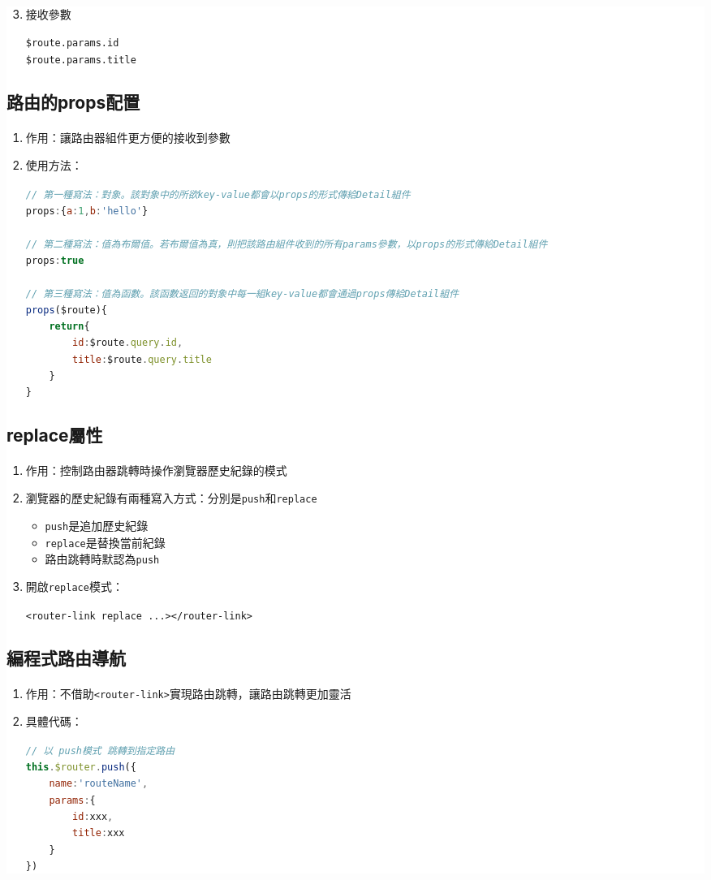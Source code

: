
3. 接收參數
    ```vue
    $route.params.id
    $route.params.title
    ```



## 路由的props配置
1. 作用：讓路由器組件更方便的接收到參數


2. 使用方法：
    ```js
    // 第一種寫法：對象。該對象中的所欲key-value都會以props的形式傳給Detail組件
    props:{a:1,b:'hello'}
    
    // 第二種寫法：值為布爾值。若布爾值為真，則把該路由組件收到的所有params參數，以props的形式傳給Detail組件
    props:true
    
    // 第三種寫法：值為函數。該函數返回的對象中每一組key-value都會通過props傳給Detail組件
    props($route){
        return{
            id:$route.query.id,
            title:$route.query.title
        }
    }
    ```



## replace屬性
1. 作用：控制路由器跳轉時操作瀏覽器歷史紀錄的模式


2. 瀏覽器的歷史紀錄有兩種寫入方式：分別是`push`和`replace`
    - `push`是追加歷史紀錄
    - `replace`是替換當前紀錄
    - 路由跳轉時默認為`push`


3. 開啟`replace`模式：
    ```vue
    <router-link replace ...></router-link>
    ```



## 編程式路由導航
1. 作用：不借助`<router-link>`實現路由跳轉，讓路由跳轉更加靈活


2. 具體代碼：
    ```js
    // 以 push模式 跳轉到指定路由
    this.$router.push({
        name:'routeName',
        params:{
            id:xxx,
            title:xxx
        }
    })
    